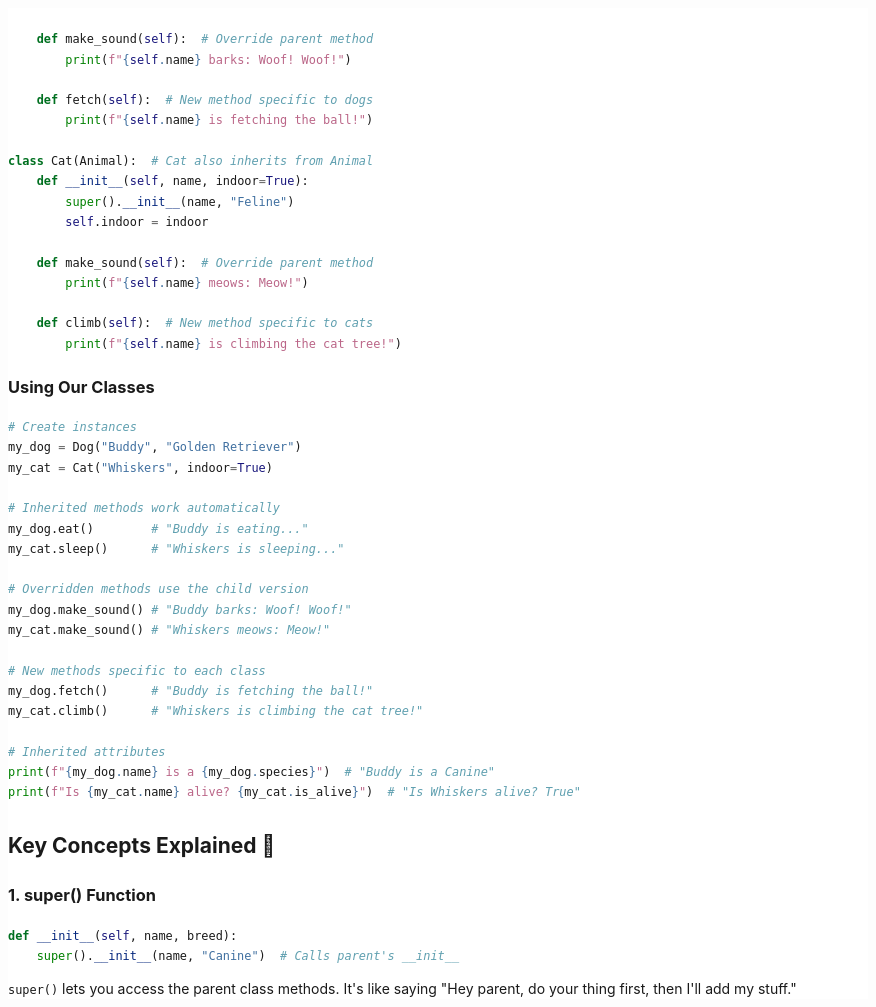 ```python
    
    def make_sound(self):  # Override parent method
        print(f"{self.name} barks: Woof! Woof!")
    
    def fetch(self):  # New method specific to dogs
        print(f"{self.name} is fetching the ball!")

class Cat(Animal):  # Cat also inherits from Animal
    def __init__(self, name, indoor=True):
        super().__init__(name, "Feline")
        self.indoor = indoor
    
    def make_sound(self):  # Override parent method
        print(f"{self.name} meows: Meow!")
    
    def climb(self):  # New method specific to cats
        print(f"{self.name} is climbing the cat tree!")
```

### Using Our Classes

```python
# Create instances
my_dog = Dog("Buddy", "Golden Retriever")
my_cat = Cat("Whiskers", indoor=True)

# Inherited methods work automatically
my_dog.eat()        # "Buddy is eating..."
my_cat.sleep()      # "Whiskers is sleeping..."

# Overridden methods use the child version
my_dog.make_sound() # "Buddy barks: Woof! Woof!"
my_cat.make_sound() # "Whiskers meows: Meow!"

# New methods specific to each class
my_dog.fetch()      # "Buddy is fetching the ball!"
my_cat.climb()      # "Whiskers is climbing the cat tree!"

# Inherited attributes
print(f"{my_dog.name} is a {my_dog.species}")  # "Buddy is a Canine"
print(f"Is {my_cat.name} alive? {my_cat.is_alive}")  # "Is Whiskers alive? True"
```

## Key Concepts Explained 🔑

### 1. **super() Function**
```python
def __init__(self, name, breed):
    super().__init__(name, "Canine")  # Calls parent's __init__
```
`super()` lets you access the parent class methods. It's like saying "Hey parent, do your thing first, then I'll add my stuff."
